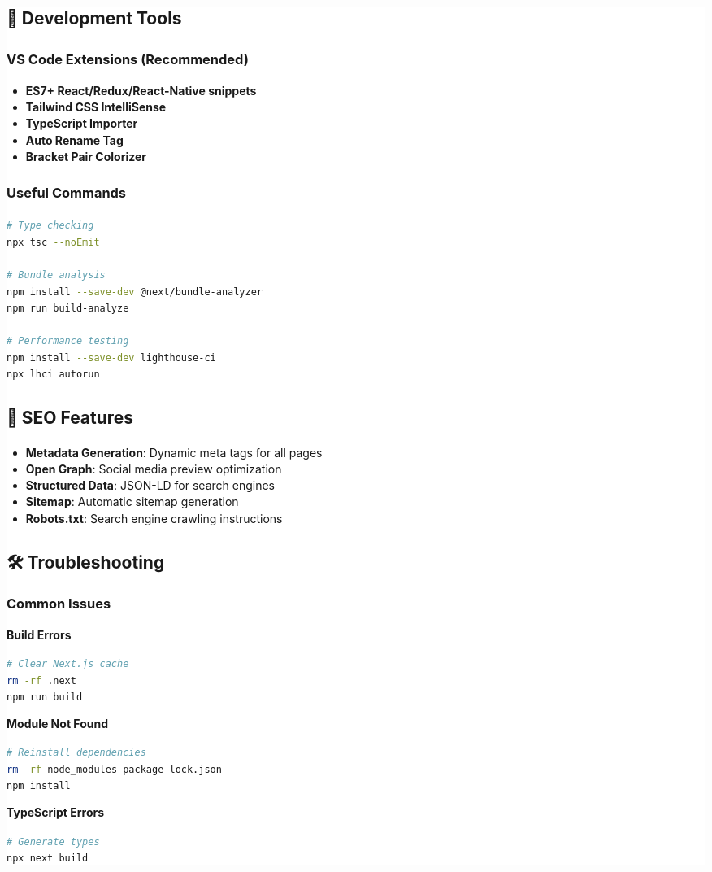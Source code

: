 ## 🔧 Development Tools

### VS Code Extensions (Recommended)
- **ES7+ React/Redux/React-Native snippets**
- **Tailwind CSS IntelliSense**
- **TypeScript Importer**
- **Auto Rename Tag**
- **Bracket Pair Colorizer**

### Useful Commands
```bash
# Type checking
npx tsc --noEmit

# Bundle analysis
npm install --save-dev @next/bundle-analyzer
npm run build-analyze

# Performance testing
npm install --save-dev lighthouse-ci
npx lhci autorun
```

## 🎯 SEO Features

- **Metadata Generation**: Dynamic meta tags for all pages
- **Open Graph**: Social media preview optimization
- **Structured Data**: JSON-LD for search engines
- **Sitemap**: Automatic sitemap generation
- **Robots.txt**: Search engine crawling instructions

## 🛠️ Troubleshooting

### Common Issues

**Build Errors**
```bash
# Clear Next.js cache
rm -rf .next
npm run build
```

**Module Not Found**
```bash
# Reinstall dependencies
rm -rf node_modules package-lock.json
npm install
```

**TypeScript Errors**
```bash
# Generate types
npx next build
```
